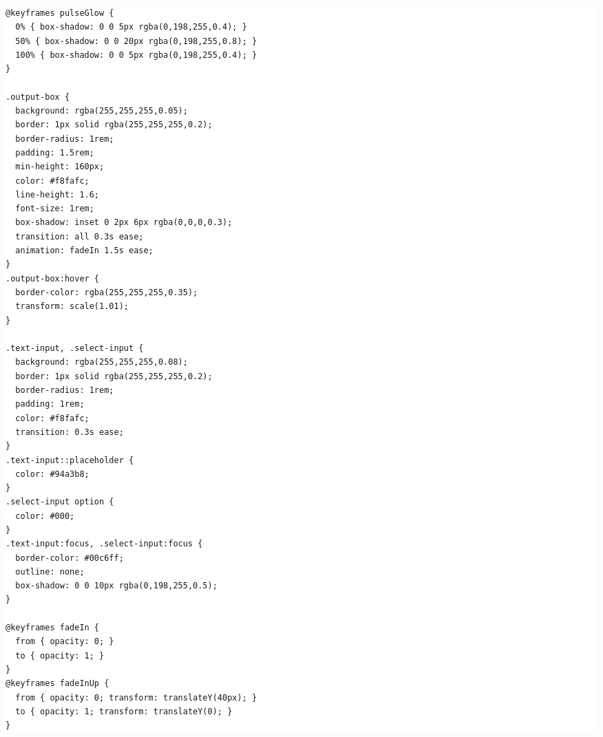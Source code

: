     @keyframes pulseGlow {
      0% { box-shadow: 0 0 5px rgba(0,198,255,0.4); }
      50% { box-shadow: 0 0 20px rgba(0,198,255,0.8); }
      100% { box-shadow: 0 0 5px rgba(0,198,255,0.4); }
    }

    .output-box {
      background: rgba(255,255,255,0.05);
      border: 1px solid rgba(255,255,255,0.2);
      border-radius: 1rem;
      padding: 1.5rem;
      min-height: 160px;
      color: #f8fafc;
      line-height: 1.6;
      font-size: 1rem;
      box-shadow: inset 0 2px 6px rgba(0,0,0,0.3);
      transition: all 0.3s ease;
      animation: fadeIn 1.5s ease;
    }
    .output-box:hover {
      border-color: rgba(255,255,255,0.35);
      transform: scale(1.01);
    }

    .text-input, .select-input {
      background: rgba(255,255,255,0.08);
      border: 1px solid rgba(255,255,255,0.2);
      border-radius: 1rem;
      padding: 1rem;
      color: #f8fafc;
      transition: 0.3s ease;
    }
    .text-input::placeholder {
      color: #94a3b8;
    }
    .select-input option {
      color: #000;
    }
    .text-input:focus, .select-input:focus {
      border-color: #00c6ff;
      outline: none;
      box-shadow: 0 0 10px rgba(0,198,255,0.5);
    }

    @keyframes fadeIn {
      from { opacity: 0; }
      to { opacity: 1; }
    }
    @keyframes fadeInUp {
      from { opacity: 0; transform: translateY(40px); }
      to { opacity: 1; transform: translateY(0); }
    }
  </style>
</head>
<body class="flex items-center justify-center p-6">
